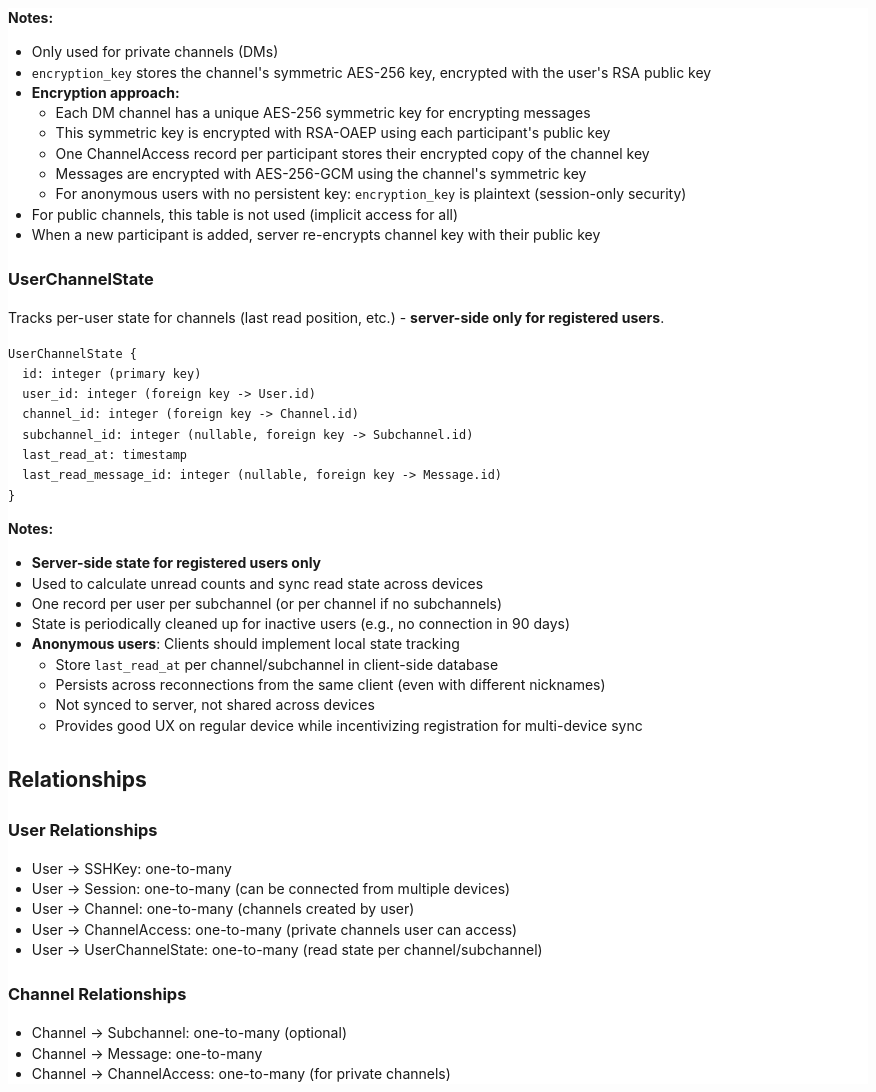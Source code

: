**Notes:**
- Only used for private channels (DMs)
- `encryption_key` stores the channel's symmetric AES-256 key, encrypted with the user's RSA public key
- **Encryption approach:**
  - Each DM channel has a unique AES-256 symmetric key for encrypting messages
  - This symmetric key is encrypted with RSA-OAEP using each participant's public key
  - One ChannelAccess record per participant stores their encrypted copy of the channel key
  - Messages are encrypted with AES-256-GCM using the channel's symmetric key
  - For anonymous users with no persistent key: `encryption_key` is plaintext (session-only security)
- For public channels, this table is not used (implicit access for all)
- When a new participant is added, server re-encrypts channel key with their public key

### UserChannelState

Tracks per-user state for channels (last read position, etc.) - **server-side only for registered users**.

```
UserChannelState {
  id: integer (primary key)
  user_id: integer (foreign key -> User.id)
  channel_id: integer (foreign key -> Channel.id)
  subchannel_id: integer (nullable, foreign key -> Subchannel.id)
  last_read_at: timestamp
  last_read_message_id: integer (nullable, foreign key -> Message.id)
}
```

**Notes:**
- **Server-side state for registered users only**
- Used to calculate unread counts and sync read state across devices
- One record per user per subchannel (or per channel if no subchannels)
- State is periodically cleaned up for inactive users (e.g., no connection in 90 days)
- **Anonymous users**: Clients should implement local state tracking
  - Store `last_read_at` per channel/subchannel in client-side database
  - Persists across reconnections from the same client (even with different nicknames)
  - Not synced to server, not shared across devices
  - Provides good UX on regular device while incentivizing registration for multi-device sync

## Relationships

### User Relationships
- User → SSHKey: one-to-many
- User → Session: one-to-many (can be connected from multiple devices)
- User → Channel: one-to-many (channels created by user)
- User → ChannelAccess: one-to-many (private channels user can access)
- User → UserChannelState: one-to-many (read state per channel/subchannel)

### Channel Relationships
- Channel → Subchannel: one-to-many (optional)
- Channel → Message: one-to-many
- Channel → ChannelAccess: one-to-many (for private channels)
